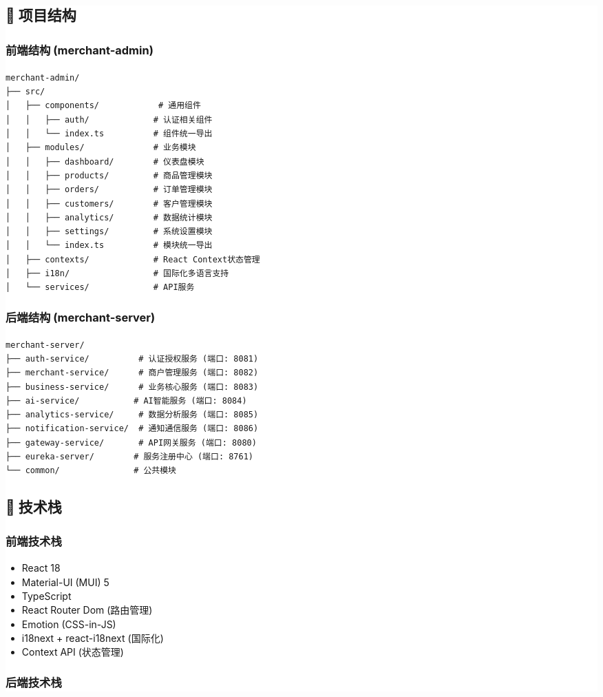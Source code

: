 ## 📁 项目结构

### 前端结构 (merchant-admin)

```
merchant-admin/
├── src/
│   ├── components/            # 通用组件
│   │   ├── auth/             # 认证相关组件
│   │   └── index.ts          # 组件统一导出
│   ├── modules/              # 业务模块
│   │   ├── dashboard/        # 仪表盘模块
│   │   ├── products/         # 商品管理模块
│   │   ├── orders/           # 订单管理模块
│   │   ├── customers/        # 客户管理模块
│   │   ├── analytics/        # 数据统计模块
│   │   ├── settings/         # 系统设置模块
│   │   └── index.ts          # 模块统一导出
│   ├── contexts/             # React Context状态管理
│   ├── i18n/                 # 国际化多语言支持
│   └── services/             # API服务
```

### 后端结构 (merchant-server)

```
merchant-server/
├── auth-service/          # 认证授权服务 (端口: 8081)
├── merchant-service/      # 商户管理服务 (端口: 8082)
├── business-service/      # 业务核心服务 (端口: 8083)
├── ai-service/           # AI智能服务 (端口: 8084)
├── analytics-service/     # 数据分析服务 (端口: 8085)
├── notification-service/  # 通知通信服务 (端口: 8086)
├── gateway-service/       # API网关服务 (端口: 8080)
├── eureka-server/        # 服务注册中心 (端口: 8761)
└── common/               # 公共模块
```

## 🔧 技术栈

### 前端技术栈

- React 18
- Material-UI (MUI) 5
- TypeScript
- React Router Dom (路由管理)
- Emotion (CSS-in-JS)
- i18next + react-i18next (国际化)
- Context API (状态管理)

### 后端技术栈
